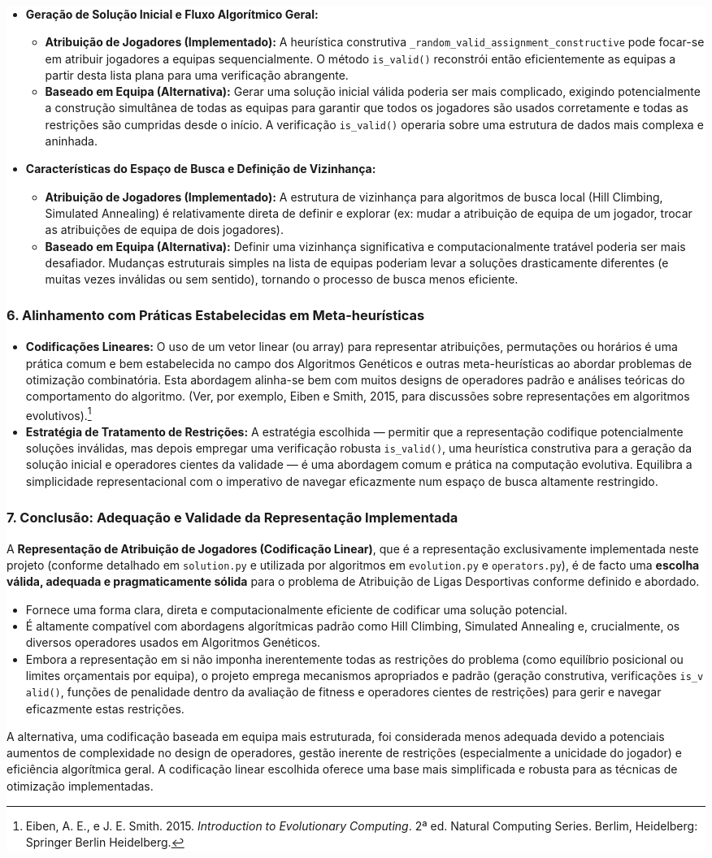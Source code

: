*   **Geração de Solução Inicial e Fluxo Algorítmico Geral:**
    *   **Atribuição de Jogadores (Implementado):** A heurística construtiva `_random_valid_assignment_constructive` pode focar-se em atribuir jogadores a equipas sequencialmente. O método `is_valid()` reconstrói então eficientemente as equipas a partir desta lista plana para uma verificação abrangente.
    *   **Baseado em Equipa (Alternativa):** Gerar uma solução inicial válida poderia ser mais complicado, exigindo potencialmente a construção simultânea de todas as equipas para garantir que todos os jogadores são usados corretamente e todas as restrições são cumpridas desde o início. A verificação `is_valid()` operaria sobre uma estrutura de dados mais complexa e aninhada.

*   **Características do Espaço de Busca e Definição de Vizinhança:**
    *   **Atribuição de Jogadores (Implementado):** A estrutura de vizinhança para algoritmos de busca local (Hill Climbing, Simulated Annealing) é relativamente direta de definir e explorar (ex: mudar a atribuição de equipa de um jogador, trocar as atribuições de equipa de dois jogadores).
    *   **Baseado em Equipa (Alternativa):** Definir uma vizinhança significativa e computacionalmente tratável poderia ser mais desafiador. Mudanças estruturais simples na lista de equipas poderiam levar a soluções drasticamente diferentes (e muitas vezes inválidas ou sem sentido), tornando o processo de busca menos eficiente.

### 6. Alinhamento com Práticas Estabelecidas em Meta-heurísticas

*   **Codificações Lineares:** O uso de um vetor linear (ou array) para representar atribuições, permutações ou horários é uma prática comum e bem estabelecida no campo dos Algoritmos Genéticos e outras meta-heurísticas ao abordar problemas de otimização combinatória. Esta abordagem alinha-se bem com muitos designs de operadores padrão e análises teóricas do comportamento do algoritmo. (Ver, por exemplo, Eiben e Smith, 2015, para discussões sobre representações em algoritmos evolutivos).[^1]
*   **Estratégia de Tratamento de Restrições:** A estratégia escolhida — permitir que a representação codifique potencialmente soluções inválidas, mas depois empregar uma verificação robusta `is_valid()`, uma heurística construtiva para a geração da solução inicial e operadores cientes da validade — é uma abordagem comum e prática na computação evolutiva. Equilibra a simplicidade representacional com o imperativo de navegar eficazmente num espaço de busca altamente restringido.

### 7. Conclusão: Adequação e Validade da Representação Implementada

A **Representação de Atribuição de Jogadores (Codificação Linear)**, que é a representação exclusivamente implementada neste projeto (conforme detalhado em `solution.py` e utilizada por algoritmos em `evolution.py` e `operators.py`), é de facto uma **escolha válida, adequada e pragmaticamente sólida** para o problema de Atribuição de Ligas Desportivas conforme definido e abordado.

*   Fornece uma forma clara, direta e computacionalmente eficiente de codificar uma solução potencial.
*   É altamente compatível com abordagens algorítmicas padrão como Hill Climbing, Simulated Annealing e, crucialmente, os diversos operadores usados em Algoritmos Genéticos.
*   Embora a representação em si não imponha inerentemente todas as restrições do problema (como equilíbrio posicional ou limites orçamentais por equipa), o projeto emprega mecanismos apropriados e padrão (geração construtiva, verificações `is_valid()`, funções de penalidade dentro da avaliação de fitness e operadores cientes de restrições) para gerir e navegar eficazmente estas restrições.

A alternativa, uma codificação baseada em equipa mais estruturada, foi considerada menos adequada devido a potenciais aumentos de complexidade no design de operadores, gestão inerente de restrições (especialmente a unicidade do jogador) e eficiência algorítmica geral. A codificação linear escolhida oferece uma base mais simplificada e robusta para as técnicas de otimização implementadas.


[^1]: Eiben, A. E., e J. E. Smith. 2015. *Introduction to Evolutionary Computing*. 2ª ed. Natural Computing Series. Berlim, Heidelberg: Springer Berlin Heidelberg.
